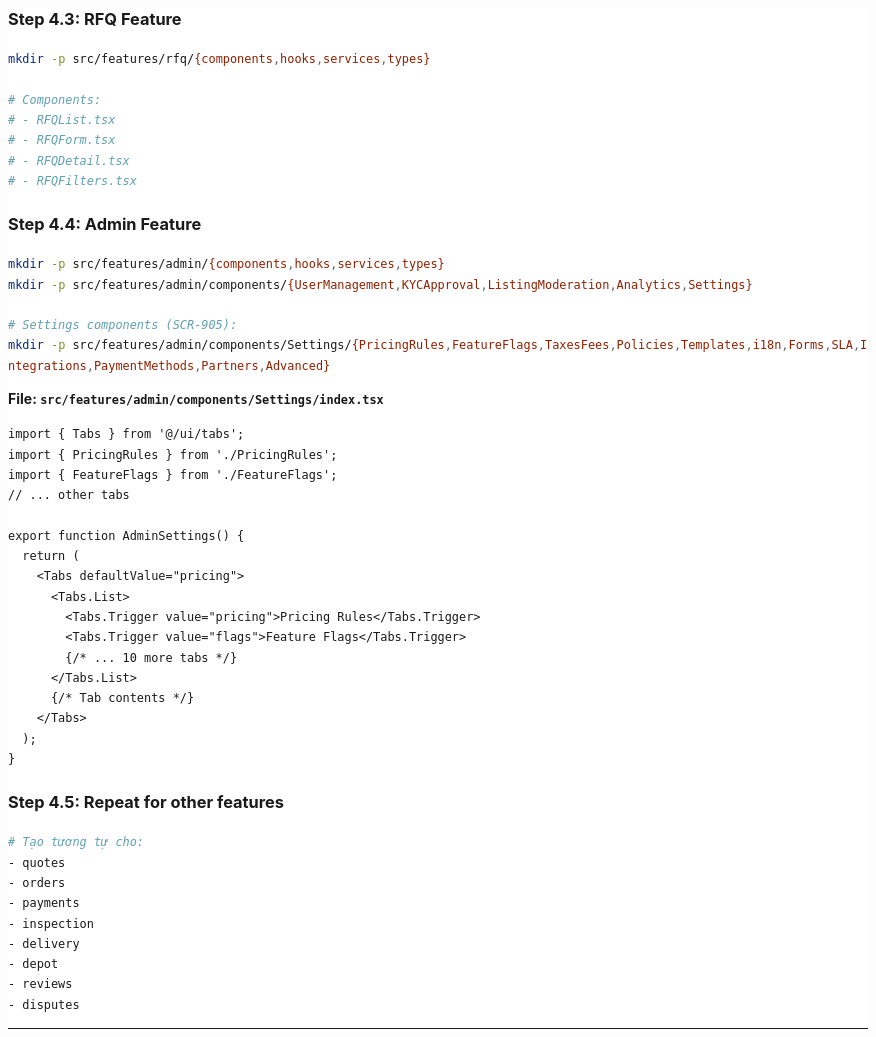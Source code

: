### **Step 4.3: RFQ Feature**

```bash
mkdir -p src/features/rfq/{components,hooks,services,types}

# Components:
# - RFQList.tsx
# - RFQForm.tsx
# - RFQDetail.tsx
# - RFQFilters.tsx
```

### **Step 4.4: Admin Feature**

```bash
mkdir -p src/features/admin/{components,hooks,services,types}
mkdir -p src/features/admin/components/{UserManagement,KYCApproval,ListingModeration,Analytics,Settings}

# Settings components (SCR-905):
mkdir -p src/features/admin/components/Settings/{PricingRules,FeatureFlags,TaxesFees,Policies,Templates,i18n,Forms,SLA,Integrations,PaymentMethods,Partners,Advanced}
```

**File: `src/features/admin/components/Settings/index.tsx`**
```tsx
import { Tabs } from '@/ui/tabs';
import { PricingRules } from './PricingRules';
import { FeatureFlags } from './FeatureFlags';
// ... other tabs

export function AdminSettings() {
  return (
    <Tabs defaultValue="pricing">
      <Tabs.List>
        <Tabs.Trigger value="pricing">Pricing Rules</Tabs.Trigger>
        <Tabs.Trigger value="flags">Feature Flags</Tabs.Trigger>
        {/* ... 10 more tabs */}
      </Tabs.List>
      {/* Tab contents */}
    </Tabs>
  );
}
```

### **Step 4.5: Repeat for other features**

```bash
# Tạo tương tự cho:
- quotes
- orders
- payments
- inspection
- delivery
- depot
- reviews
- disputes
```

---